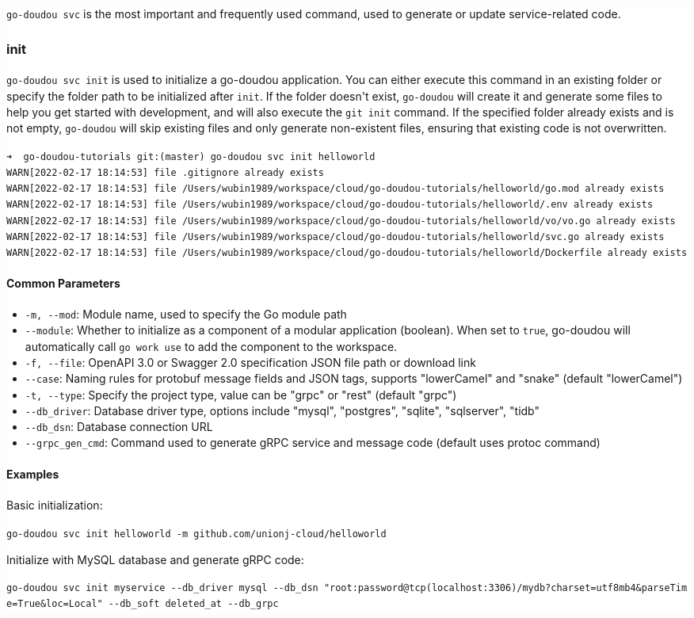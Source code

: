 `go-doudou svc` is the most important and frequently used command, used to generate or update service-related code.

### init

`go-doudou svc init` is used to initialize a go-doudou application. You can either execute this command in an existing folder or specify the folder path to be initialized after `init`. If the folder doesn't exist, `go-doudou` will create it and generate some files to help you get started with development, and will also execute the `git init` command. If the specified folder already exists and is not empty, `go-doudou` will skip existing files and only generate non-existent files, ensuring that existing code is not overwritten.

```shell
➜  go-doudou-tutorials git:(master) go-doudou svc init helloworld
WARN[2022-02-17 18:14:53] file .gitignore already exists               
WARN[2022-02-17 18:14:53] file /Users/wubin1989/workspace/cloud/go-doudou-tutorials/helloworld/go.mod already exists 
WARN[2022-02-17 18:14:53] file /Users/wubin1989/workspace/cloud/go-doudou-tutorials/helloworld/.env already exists 
WARN[2022-02-17 18:14:53] file /Users/wubin1989/workspace/cloud/go-doudou-tutorials/helloworld/vo/vo.go already exists 
WARN[2022-02-17 18:14:53] file /Users/wubin1989/workspace/cloud/go-doudou-tutorials/helloworld/svc.go already exists 
WARN[2022-02-17 18:14:53] file /Users/wubin1989/workspace/cloud/go-doudou-tutorials/helloworld/Dockerfile already exists 
```

#### Common Parameters

- `-m, --mod`: Module name, used to specify the Go module path
- `--module`: Whether to initialize as a component of a modular application (boolean). When set to `true`, go-doudou will automatically call `go work use` to add the component to the workspace.
- `-f, --file`: OpenAPI 3.0 or Swagger 2.0 specification JSON file path or download link
- `--case`: Naming rules for protobuf message fields and JSON tags, supports "lowerCamel" and "snake" (default "lowerCamel")
- `-t, --type`: Specify the project type, value can be "grpc" or "rest" (default "grpc")
- `--db_driver`: Database driver type, options include "mysql", "postgres", "sqlite", "sqlserver", "tidb"
- `--db_dsn`: Database connection URL
- `--grpc_gen_cmd`: Command used to generate gRPC service and message code (default uses protoc command)

#### Examples

Basic initialization:
```shell
go-doudou svc init helloworld -m github.com/unionj-cloud/helloworld
```

Initialize with MySQL database and generate gRPC code:
```shell
go-doudou svc init myservice --db_driver mysql --db_dsn "root:password@tcp(localhost:3306)/mydb?charset=utf8mb4&parseTime=True&loc=Local" --db_soft deleted_at --db_grpc
```
